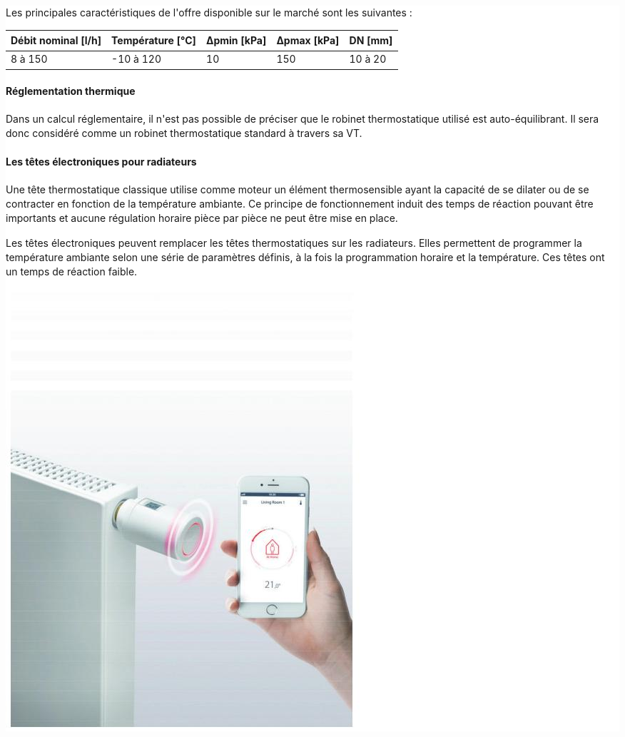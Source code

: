 Les principales caractéristiques de l'offre disponible sur le marché sont les suivantes :

| Débit nominal [l/h] | Température [°C] | ∆pmin [kPa] | ∆pmax [kPa] | DN [mm] |
|---------------------|------------------|-------------|-------------|---------|
| 8 à 150             | -10 à 120        | 10          | 150         | 10 à 20 |

#### **Réglementation thermique**

Dans un calcul réglementaire, il n'est pas possible de préciser que le robinet thermostatique utilisé est auto-équilibrant. Il sera donc considéré comme un robinet thermostatique standard à travers sa VT.

#### **Les têtes électroniques pour radiateurs**

Une tête thermostatique classique utilise comme moteur un élément thermosensible ayant la capacité de se dilater ou de se contracter en fonction de la température ambiante. Ce principe de fonctionnement induit des temps de réaction pouvant être importants et aucune régulation horaire pièce par pièce ne peut être mise en place.

Les têtes électroniques peuvent remplacer les têtes thermostatiques sur les radiateurs. Elles permettent de programmer la température ambiante selon une série de paramètres définis, à la fois la programmation horaire et la température. Ces têtes ont un temps de réaction faible.

![](<images/L'intelligence hydraulique - Guide pratique pour des installations performantes/_page_54_Picture_3.jpeg>)
